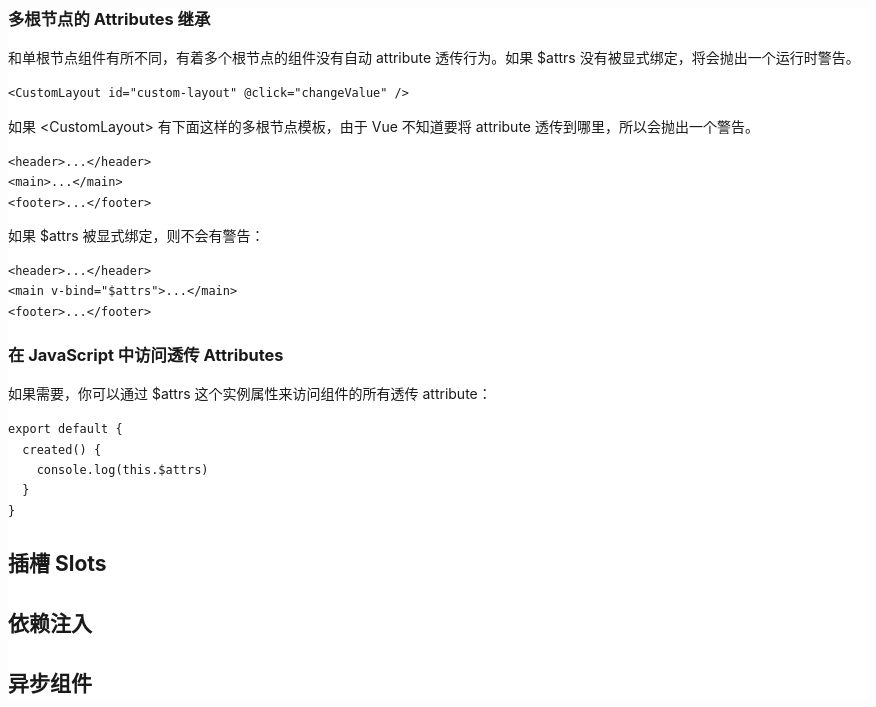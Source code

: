 ### 多根节点的 Attributes 继承

和单根节点组件有所不同，有着多个根节点的组件没有自动 attribute
透传行为。如果 \$attrs 没有被显式绑定，将会抛出一个运行时警告。

    <CustomLayout id="custom-layout" @click="changeValue" />

如果 \<CustomLayout\> 有下面这样的多根节点模板，由于 Vue 不知道要将
attribute 透传到哪里，所以会抛出一个警告。

    <header>...</header>
    <main>...</main>
    <footer>...</footer>

如果 \$attrs 被显式绑定，则不会有警告：

    <header>...</header>
    <main v-bind="$attrs">...</main>
    <footer>...</footer>

### 在 JavaScript 中访问透传 Attributes

如果需要，你可以通过 \$attrs 这个实例属性来访问组件的所有透传
attribute：

    export default {
      created() {
        console.log(this.$attrs)
      }
    }

## 插槽 Slots

## 依赖注入

## 异步组件
